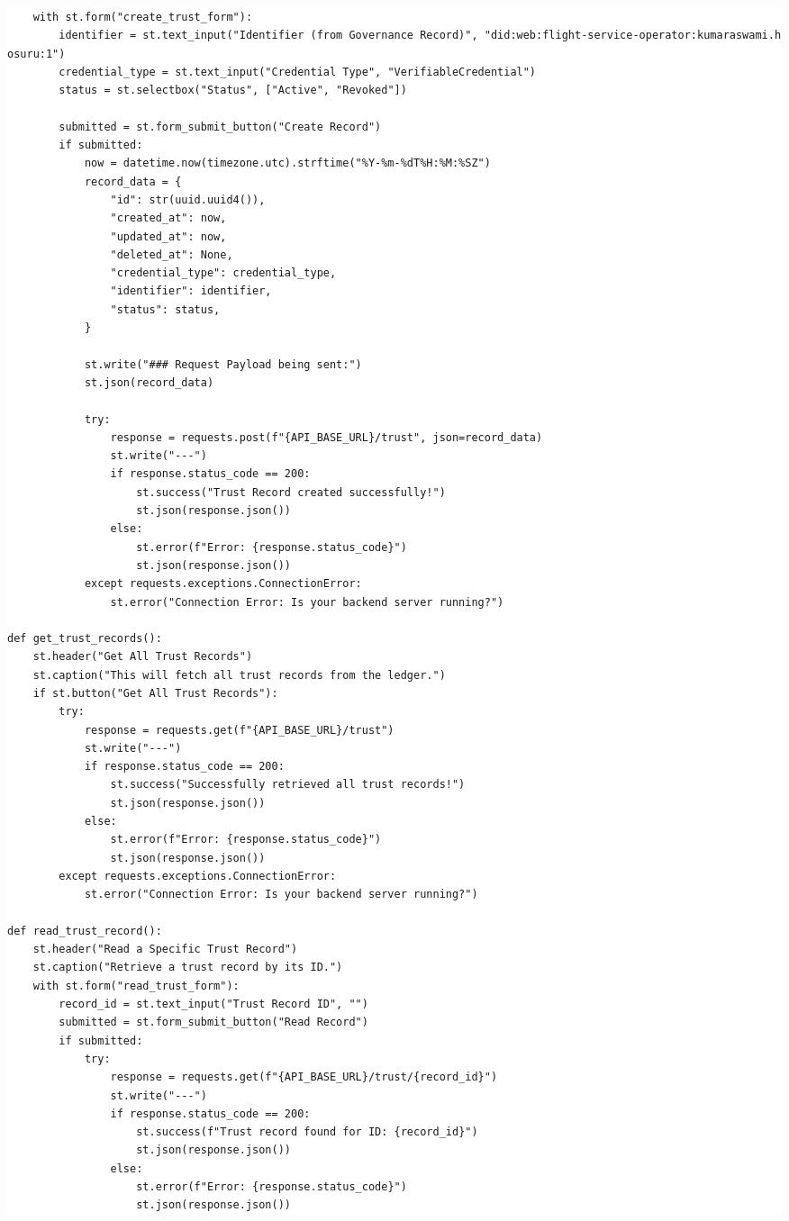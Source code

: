         with st.form("create_trust_form"):
            identifier = st.text_input("Identifier (from Governance Record)", "did:web:flight-service-operator:kumaraswami.hosuru:1")
            credential_type = st.text_input("Credential Type", "VerifiableCredential")
            status = st.selectbox("Status", ["Active", "Revoked"])

            submitted = st.form_submit_button("Create Record")
            if submitted:
                now = datetime.now(timezone.utc).strftime("%Y-%m-%dT%H:%M:%SZ")
                record_data = {
                    "id": str(uuid.uuid4()),
                    "created_at": now,
                    "updated_at": now,
                    "deleted_at": None,
                    "credential_type": credential_type,
                    "identifier": identifier,
                    "status": status,
                }

                st.write("### Request Payload being sent:")
                st.json(record_data)

                try:
                    response = requests.post(f"{API_BASE_URL}/trust", json=record_data)
                    st.write("---")
                    if response.status_code == 200:
                        st.success("Trust Record created successfully!")
                        st.json(response.json())
                    else:
                        st.error(f"Error: {response.status_code}")
                        st.json(response.json())
                except requests.exceptions.ConnectionError:
                    st.error("Connection Error: Is your backend server running?")

    def get_trust_records():
        st.header("Get All Trust Records")
        st.caption("This will fetch all trust records from the ledger.")
        if st.button("Get All Trust Records"):
            try:
                response = requests.get(f"{API_BASE_URL}/trust")
                st.write("---")
                if response.status_code == 200:
                    st.success("Successfully retrieved all trust records!")
                    st.json(response.json())
                else:
                    st.error(f"Error: {response.status_code}")
                    st.json(response.json())
            except requests.exceptions.ConnectionError:
                st.error("Connection Error: Is your backend server running?")

    def read_trust_record():
        st.header("Read a Specific Trust Record")
        st.caption("Retrieve a trust record by its ID.")
        with st.form("read_trust_form"):
            record_id = st.text_input("Trust Record ID", "")
            submitted = st.form_submit_button("Read Record")
            if submitted:
                try:
                    response = requests.get(f"{API_BASE_URL}/trust/{record_id}")
                    st.write("---")
                    if response.status_code == 200:
                        st.success(f"Trust record found for ID: {record_id}")
                        st.json(response.json())
                    else:
                        st.error(f"Error: {response.status_code}")
                        st.json(response.json())